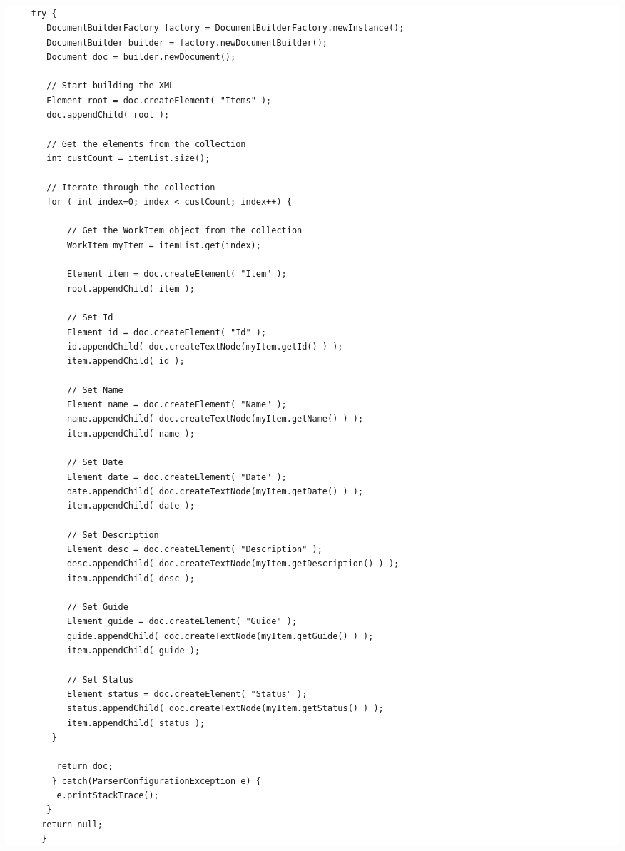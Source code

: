          try {
            DocumentBuilderFactory factory = DocumentBuilderFactory.newInstance();
            DocumentBuilder builder = factory.newDocumentBuilder();
            Document doc = builder.newDocument();

            // Start building the XML
            Element root = doc.createElement( "Items" );
            doc.appendChild( root );

            // Get the elements from the collection
            int custCount = itemList.size();

            // Iterate through the collection
            for ( int index=0; index < custCount; index++) {

                // Get the WorkItem object from the collection
                WorkItem myItem = itemList.get(index);

                Element item = doc.createElement( "Item" );
                root.appendChild( item );

                // Set Id
                Element id = doc.createElement( "Id" );
                id.appendChild( doc.createTextNode(myItem.getId() ) );
                item.appendChild( id );

                // Set Name
                Element name = doc.createElement( "Name" );
                name.appendChild( doc.createTextNode(myItem.getName() ) );
                item.appendChild( name );

                // Set Date
                Element date = doc.createElement( "Date" );
                date.appendChild( doc.createTextNode(myItem.getDate() ) );
                item.appendChild( date );

                // Set Description
                Element desc = doc.createElement( "Description" );
                desc.appendChild( doc.createTextNode(myItem.getDescription() ) );
                item.appendChild( desc );

                // Set Guide
                Element guide = doc.createElement( "Guide" );
                guide.appendChild( doc.createTextNode(myItem.getGuide() ) );
                item.appendChild( guide );

                // Set Status
                Element status = doc.createElement( "Status" );
                status.appendChild( doc.createTextNode(myItem.getStatus() ) );
                item.appendChild( status );
             }

              return doc;
             } catch(ParserConfigurationException e) {
              e.printStackTrace();
            }
           return null;
    	   }
